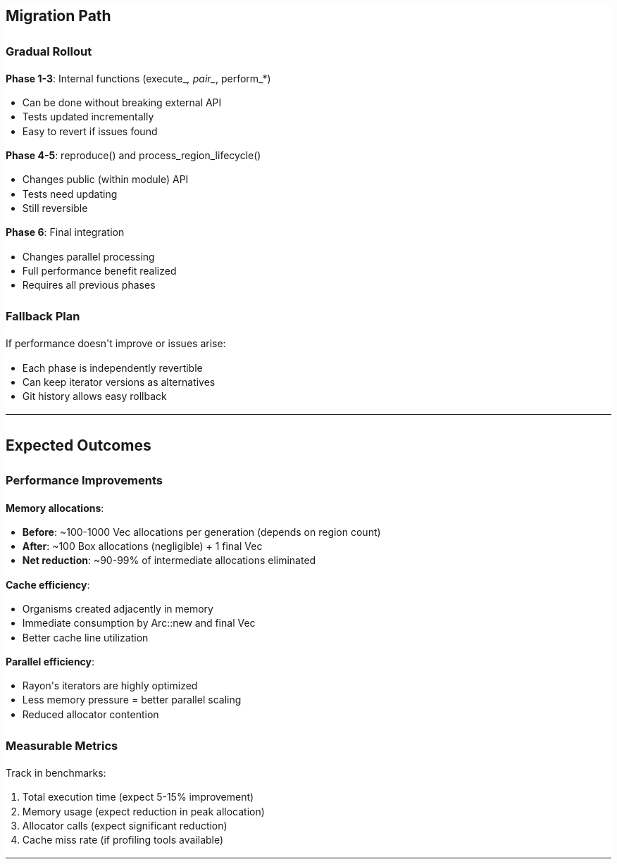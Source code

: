 
## Migration Path

### Gradual Rollout

**Phase 1-3**: Internal functions (execute_*, pair_*, perform_*)
- Can be done without breaking external API
- Tests updated incrementally
- Easy to revert if issues found

**Phase 4-5**: reproduce() and process_region_lifecycle()
- Changes public (within module) API
- Tests need updating
- Still reversible

**Phase 6**: Final integration
- Changes parallel processing
- Full performance benefit realized
- Requires all previous phases

### Fallback Plan

If performance doesn't improve or issues arise:
- Each phase is independently revertible
- Can keep iterator versions as alternatives
- Git history allows easy rollback

---

## Expected Outcomes

### Performance Improvements

**Memory allocations**:
- **Before**: ~100-1000 Vec allocations per generation (depends on region count)
- **After**: ~100 Box allocations (negligible) + 1 final Vec
- **Net reduction**: ~90-99% of intermediate allocations eliminated

**Cache efficiency**:
- Organisms created adjacently in memory
- Immediate consumption by Arc::new and final Vec
- Better cache line utilization

**Parallel efficiency**:
- Rayon's iterators are highly optimized
- Less memory pressure = better parallel scaling
- Reduced allocator contention

### Measurable Metrics

Track in benchmarks:
1. Total execution time (expect 5-15% improvement)
2. Memory usage (expect reduction in peak allocation)
3. Allocator calls (expect significant reduction)
4. Cache miss rate (if profiling tools available)

---